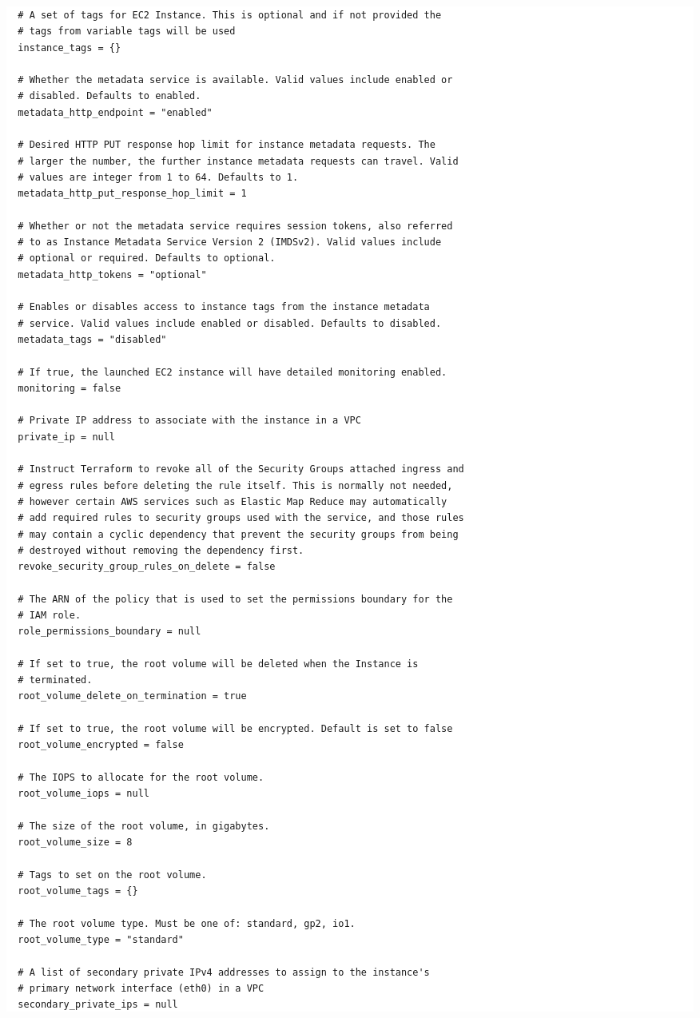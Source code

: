 ```hcl title="main.tf"
  # A set of tags for EC2 Instance. This is optional and if not provided the
  # tags from variable tags will be used
  instance_tags = {}

  # Whether the metadata service is available. Valid values include enabled or
  # disabled. Defaults to enabled.
  metadata_http_endpoint = "enabled"

  # Desired HTTP PUT response hop limit for instance metadata requests. The
  # larger the number, the further instance metadata requests can travel. Valid
  # values are integer from 1 to 64. Defaults to 1.
  metadata_http_put_response_hop_limit = 1

  # Whether or not the metadata service requires session tokens, also referred
  # to as Instance Metadata Service Version 2 (IMDSv2). Valid values include
  # optional or required. Defaults to optional.
  metadata_http_tokens = "optional"

  # Enables or disables access to instance tags from the instance metadata
  # service. Valid values include enabled or disabled. Defaults to disabled.
  metadata_tags = "disabled"

  # If true, the launched EC2 instance will have detailed monitoring enabled.
  monitoring = false

  # Private IP address to associate with the instance in a VPC
  private_ip = null

  # Instruct Terraform to revoke all of the Security Groups attached ingress and
  # egress rules before deleting the rule itself. This is normally not needed,
  # however certain AWS services such as Elastic Map Reduce may automatically
  # add required rules to security groups used with the service, and those rules
  # may contain a cyclic dependency that prevent the security groups from being
  # destroyed without removing the dependency first.
  revoke_security_group_rules_on_delete = false

  # The ARN of the policy that is used to set the permissions boundary for the
  # IAM role.
  role_permissions_boundary = null

  # If set to true, the root volume will be deleted when the Instance is
  # terminated.
  root_volume_delete_on_termination = true

  # If set to true, the root volume will be encrypted. Default is set to false
  root_volume_encrypted = false

  # The IOPS to allocate for the root volume.
  root_volume_iops = null

  # The size of the root volume, in gigabytes.
  root_volume_size = 8

  # Tags to set on the root volume.
  root_volume_tags = {}

  # The root volume type. Must be one of: standard, gp2, io1.
  root_volume_type = "standard"

  # A list of secondary private IPv4 addresses to assign to the instance's
  # primary network interface (eth0) in a VPC
  secondary_private_ips = null

```